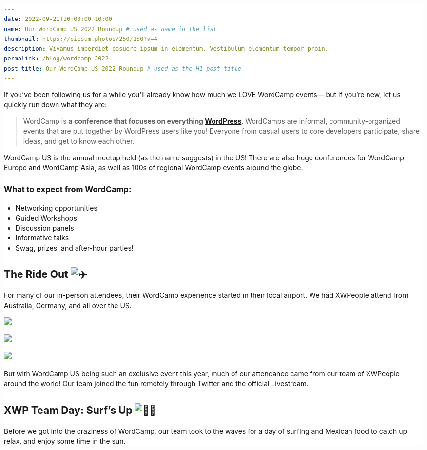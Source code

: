 ```yaml
---
date: 2022-09-21T10:00:00+10:00
name: Our WordCamp US 2022 Roundup # used as name in the list
thumbnail: https://picsum.photos/250/150?v=4
description: Vivamus imperdiet posuere ipsum in elementum. Vestibulum elementum tempor proin.
permalink: /blog/wordcamp-2022
post_title: Our WordCamp US 2022 Roundup # used as the H1 post title
---
```


If you’ve been following us for a while you’ll already know how much we LOVE WordCamp events— but if you’re new, let us quickly run down what they are:

> WordCamp is **a conference that focuses on everything [WordPress](https://wordpress.org/about/)**. WordCamps are informal, community-organized events that are put together by WordPress users like you! Everyone from casual users to core developers participate, share ideas, and get to know each other.

WordCamp US is the annual meetup held (as the name suggests) in the US! There are also huge conferences for [WordCamp Europe](https://europe.wordcamp.org/2023/) and [WordCamp Asia](https://asia.wordcamp.org/2023/), as well as 100s of regional WordCamp events around the globe.

### What to expect from WordCamp:

*   Networking opportunities
*   Guided Workshops
*   Discussion panels
*   Informative talks
*   Swag, prizes, and after-hour parties!

The Ride Out ![✈️](https://s.w.org/images/core/emoji/14.0.0/svg/2708.svg)
-------------------------------------------------------------------------

For many of our in-person attendees, their WordCamp experience started in their local airport. We had XWPeople attend from Australia, Germany, and all over the US.

![](https://xwp.co/wp-content/uploads/2022/09/IMG_3380-scaled.jpg)

![](https://xwp.co/wp-content/uploads/2022/09/IMG_7688-scaled.jpg)

![](https://xwp.co/wp-content/uploads/2022/09/IMG_6733-scaled.jpg)

But with WordCamp US being such an exclusive event this year, much of our attendance came from our team of XWPeople around the world! Our team joined the fun remotely through Twitter and the official Livestream.

XWP Team Day: Surf’s Up ![🏄‍♀️](https://s.w.org/images/core/emoji/14.0.0/svg/1f3c4-200d-2640-fe0f.svg)
-------------------------------------------------------------------------------------------------------

Before we got into the craziness of WordCamp, our team took to the waves for a day of surfing and Mexican food to catch up, relax, and enjoy some time in the sun.
